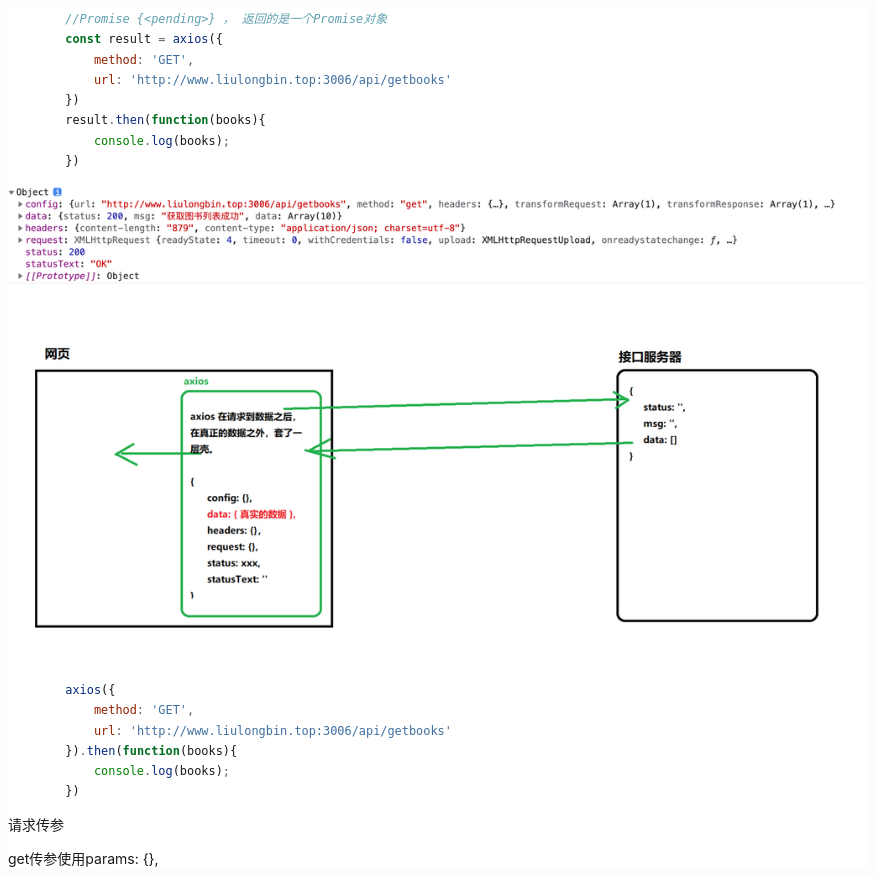 ```js
        //Promise {<pending>} ， 返回的是一个Promise对象
        const result = axios({
            method: 'GET',
            url: 'http://www.liulongbin.top:3006/api/getbooks'
        })
        result.then(function(books){
            console.log(books);
        })
```



![image-20210826195500750](README.assets/image-20210826195500750.png)



![image-20210826200423296](README.assets/image-20210826200423296.png)

```js
        axios({
            method: 'GET',
            url: 'http://www.liulongbin.top:3006/api/getbooks'
        }).then(function(books){
            console.log(books);
        })
```



请求传参

get传参使用params: {},
